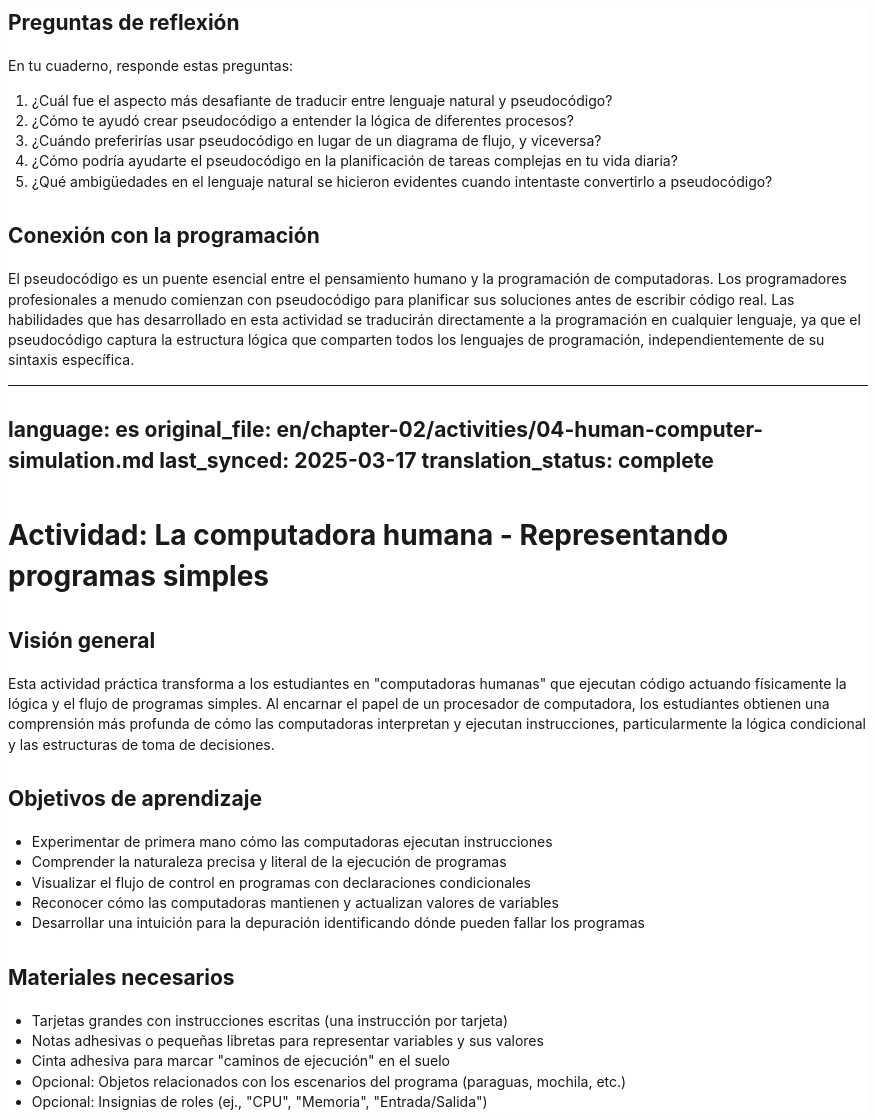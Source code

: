 ## Preguntas de reflexión

En tu cuaderno, responde estas preguntas:
1. ¿Cuál fue el aspecto más desafiante de traducir entre lenguaje natural y pseudocódigo?
2. ¿Cómo te ayudó crear pseudocódigo a entender la lógica de diferentes procesos?
3. ¿Cuándo preferirías usar pseudocódigo en lugar de un diagrama de flujo, y viceversa?
4. ¿Cómo podría ayudarte el pseudocódigo en la planificación de tareas complejas en tu vida diaria?
5. ¿Qué ambigüedades en el lenguaje natural se hicieron evidentes cuando intentaste convertirlo a pseudocódigo?

## Conexión con la programación

El pseudocódigo es un puente esencial entre el pensamiento humano y la programación de computadoras. Los programadores profesionales a menudo comienzan con pseudocódigo para planificar sus soluciones antes de escribir código real. Las habilidades que has desarrollado en esta actividad se traducirán directamente a la programación en cualquier lenguaje, ya que el pseudocódigo captura la estructura lógica que comparten todos los lenguajes de programación, independientemente de su sintaxis específica.

---
language: es
original_file: en/chapter-02/activities/04-human-computer-simulation.md
last_synced: 2025-03-17
translation_status: complete
---

# Actividad: La computadora humana - Representando programas simples

## Visión general
Esta actividad práctica transforma a los estudiantes en "computadoras humanas" que ejecutan código actuando físicamente la lógica y el flujo de programas simples. Al encarnar el papel de un procesador de computadora, los estudiantes obtienen una comprensión más profunda de cómo las computadoras interpretan y ejecutan instrucciones, particularmente la lógica condicional y las estructuras de toma de decisiones.

## Objetivos de aprendizaje
- Experimentar de primera mano cómo las computadoras ejecutan instrucciones
- Comprender la naturaleza precisa y literal de la ejecución de programas
- Visualizar el flujo de control en programas con declaraciones condicionales
- Reconocer cómo las computadoras mantienen y actualizan valores de variables
- Desarrollar una intuición para la depuración identificando dónde pueden fallar los programas

## Materiales necesarios
- Tarjetas grandes con instrucciones escritas (una instrucción por tarjeta)
- Notas adhesivas o pequeñas libretas para representar variables y sus valores
- Cinta adhesiva para marcar "caminos de ejecución" en el suelo
- Opcional: Objetos relacionados con los escenarios del programa (paraguas, mochila, etc.)
- Opcional: Insignias de roles (ej., "CPU", "Memoria", "Entrada/Salida")
